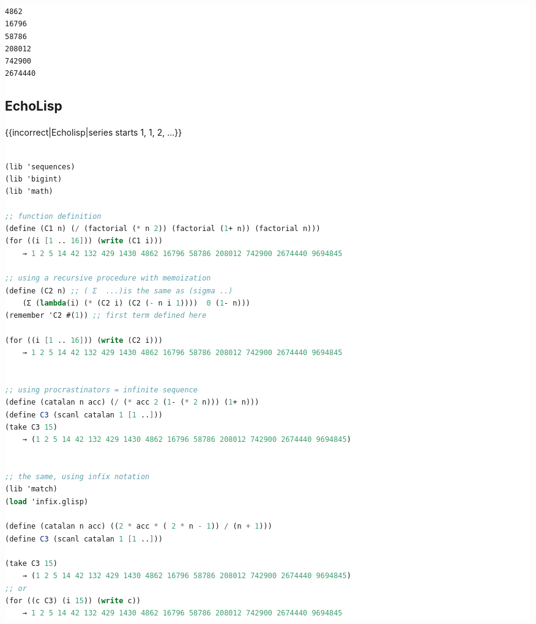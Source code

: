 ```
4862
16796
58786
208012
742900
2674440

```



## EchoLisp

{{incorrect|Echolisp|series starts 1, 1, 2, ...}}

```scheme

(lib 'sequences)
(lib 'bigint)
(lib 'math)

;; function definition
(define (C1 n) (/ (factorial (* n 2)) (factorial (1+ n)) (factorial n)))
(for ((i [1 .. 16])) (write (C1 i)))
    → 1 2 5 14 42 132 429 1430 4862 16796 58786 208012 742900 2674440 9694845 

;; using a recursive procedure with memoization
(define (C2 n) ;; ( Σ  ...)is the same as (sigma ..)
	(Σ (lambda(i) (* (C2 i) (C2 (- n i 1))))  0 (1- n)))
(remember 'C2 #(1)) ;; first term defined here

(for ((i [1 .. 16])) (write (C2 i)))
    → 1 2 5 14 42 132 429 1430 4862 16796 58786 208012 742900 2674440 9694845 


;; using procrastinators = infinite sequence
(define (catalan n acc) (/ (* acc 2 (1- (* 2 n))) (1+ n)))
(define C3 (scanl catalan 1 [1 ..]))
(take C3 15)
    → (1 2 5 14 42 132 429 1430 4862 16796 58786 208012 742900 2674440 9694845)
 

;; the same, using infix notation
(lib 'match)
(load 'infix.glisp)

(define (catalan n acc) ((2 * acc * ( 2 * n - 1)) / (n + 1)))
(define C3 (scanl catalan 1 [1 ..]))

(take C3 15)
    → (1 2 5 14 42 132 429 1430 4862 16796 58786 208012 742900 2674440 9694845)
;; or
(for ((c C3) (i 15)) (write c))
    → 1 2 5 14 42 132 429 1430 4862 16796 58786 208012 742900 2674440 9694845 

```

